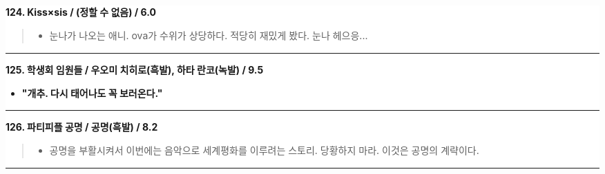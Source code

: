 **124. Kiss×sis / (정할 수 없음) / 6.0**

> - 눈나가 나오는 애니. ova가 수위가 상당하다. 적당히 재밌게 봤다. 눈나 헤으응...
***

**125. 학생회 임원들 / 우오미 치히로(흑발), 하타 란코(녹발) / 9.5**

 - **"개추. 다시 태어나도 꼭 보러온다."**
***

**126. 파티피플 공명 / 공명(흑발) / 8.2**

> - 공명을 부활시켜서 이번에는 음악으로 세계평화를 이루려는 스토리. 당황하지 마라. 이것은 공명의 계략이다.
***


